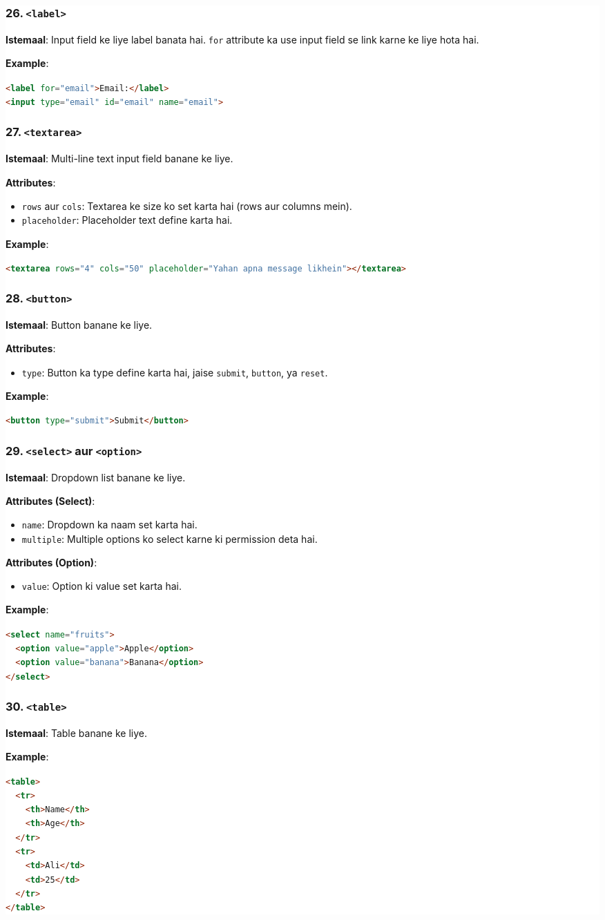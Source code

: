 ### 26. **`<label>`**
**Istemaal**: Input field ke liye label banata hai. `for` attribute ka use input field se link karne ke liye hota hai.

**Example**:
```html
<label for="email">Email:</label>
<input type="email" id="email" name="email">
```

### 27. **`<textarea>`**
**Istemaal**: Multi-line text input field banane ke liye.

**Attributes**:
- `rows` aur `cols`: Textarea ke size ko set karta hai (rows aur columns mein).
- `placeholder`: Placeholder text define karta hai.

**Example**:
```html
<textarea rows="4" cols="50" placeholder="Yahan apna message likhein"></textarea>
```

### 28. **`<button>`**
**Istemaal**: Button banane ke liye.

**Attributes**:
- `type`: Button ka type define karta hai, jaise `submit`, `button`, ya `reset`.

**Example**:
```html
<button type="submit">Submit</button>
```

### 29. **`<select>` aur `<option>`**
**Istemaal**: Dropdown list banane ke liye.

**Attributes (Select)**:
- `name`: Dropdown ka naam set karta hai.
- `multiple`: Multiple options ko select karne ki permission deta hai.

**Attributes (Option)**:
- `value`: Option ki value set karta hai.

**Example**:
```html
<select name="fruits">
  <option value="apple">Apple</option>
  <option value="banana">Banana</option>
</select>
```

### 30. **`<table>`**
**Istemaal**: Table banane ke liye.

**Example**:
```html
<table>
  <tr>
    <th>Name</th>
    <th>Age</th>
  </tr>
  <tr>
    <td>Ali</td>
    <td>25</td>
  </tr>
</table>
```
